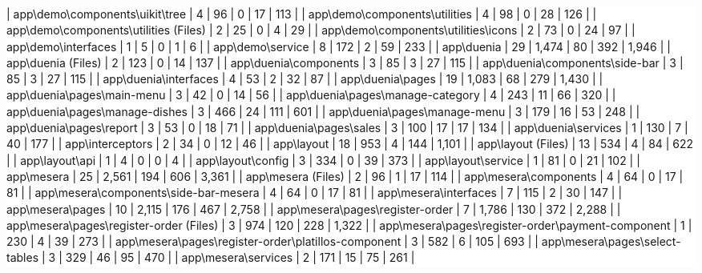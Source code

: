 | app\\demo\\components\\uikit\\tree | 4 | 96 | 0 | 17 | 113 |
| app\\demo\\components\\utilities | 4 | 98 | 0 | 28 | 126 |
| app\\demo\\components\\utilities (Files) | 2 | 25 | 0 | 4 | 29 |
| app\\demo\\components\\utilities\\icons | 2 | 73 | 0 | 24 | 97 |
| app\\demo\\interfaces | 1 | 5 | 0 | 1 | 6 |
| app\\demo\\service | 8 | 172 | 2 | 59 | 233 |
| app\\duenia | 29 | 1,474 | 80 | 392 | 1,946 |
| app\\duenia (Files) | 2 | 123 | 0 | 14 | 137 |
| app\\duenia\\components | 3 | 85 | 3 | 27 | 115 |
| app\\duenia\\components\\side-bar | 3 | 85 | 3 | 27 | 115 |
| app\\duenia\\interfaces | 4 | 53 | 2 | 32 | 87 |
| app\\duenia\\pages | 19 | 1,083 | 68 | 279 | 1,430 |
| app\\duenia\\pages\\main-menu | 3 | 42 | 0 | 14 | 56 |
| app\\duenia\\pages\\manage-category | 4 | 243 | 11 | 66 | 320 |
| app\\duenia\\pages\\manage-dishes | 3 | 466 | 24 | 111 | 601 |
| app\\duenia\\pages\\manage-menu | 3 | 179 | 16 | 53 | 248 |
| app\\duenia\\pages\\report | 3 | 53 | 0 | 18 | 71 |
| app\\duenia\\pages\\sales | 3 | 100 | 17 | 17 | 134 |
| app\\duenia\\services | 1 | 130 | 7 | 40 | 177 |
| app\\interceptors | 2 | 34 | 0 | 12 | 46 |
| app\\layout | 18 | 953 | 4 | 144 | 1,101 |
| app\\layout (Files) | 13 | 534 | 4 | 84 | 622 |
| app\\layout\\api | 1 | 4 | 0 | 0 | 4 |
| app\\layout\\config | 3 | 334 | 0 | 39 | 373 |
| app\\layout\\service | 1 | 81 | 0 | 21 | 102 |
| app\\mesera | 25 | 2,561 | 194 | 606 | 3,361 |
| app\\mesera (Files) | 2 | 96 | 1 | 17 | 114 |
| app\\mesera\\components | 4 | 64 | 0 | 17 | 81 |
| app\\mesera\\components\\side-bar-mesera | 4 | 64 | 0 | 17 | 81 |
| app\\mesera\\interfaces | 7 | 115 | 2 | 30 | 147 |
| app\\mesera\\pages | 10 | 2,115 | 176 | 467 | 2,758 |
| app\\mesera\\pages\\register-order | 7 | 1,786 | 130 | 372 | 2,288 |
| app\\mesera\\pages\\register-order (Files) | 3 | 974 | 120 | 228 | 1,322 |
| app\\mesera\\pages\\register-order\\payment-component | 1 | 230 | 4 | 39 | 273 |
| app\\mesera\\pages\\register-order\\platillos-component | 3 | 582 | 6 | 105 | 693 |
| app\\mesera\\pages\\select-tables | 3 | 329 | 46 | 95 | 470 |
| app\\mesera\\services | 2 | 171 | 15 | 75 | 261 |